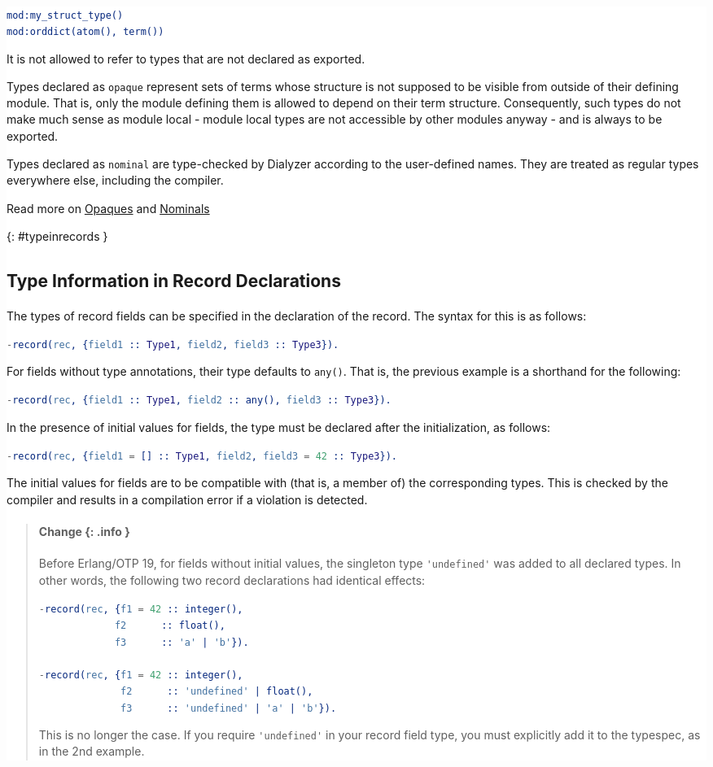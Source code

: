 ```erlang
mod:my_struct_type()
mod:orddict(atom(), term())
```

It is not allowed to refer to types that are not declared as exported.

Types declared as `opaque` represent sets of terms whose structure is not
supposed to be visible from outside of their defining module. That is, only the
module defining them is allowed to depend on their term structure. Consequently,
such types do not make much sense as module local - module local types are not
accessible by other modules anyway - and is always to be exported.

Types declared as `nominal` are type-checked by Dialyzer according to the
user-defined names. They are treated as regular types everywhere else, including
the compiler.

Read more on [Opaques](opaques.md) and [Nominals](nominals.md)

[](){: #typeinrecords }

## Type Information in Record Declarations

The types of record fields can be specified in the declaration of the record.
The syntax for this is as follows:

```erlang
-record(rec, {field1 :: Type1, field2, field3 :: Type3}).
```

For fields without type annotations, their type defaults to `any()`. That is, the
previous example is a shorthand for the following:

```erlang
-record(rec, {field1 :: Type1, field2 :: any(), field3 :: Type3}).
```

In the presence of initial values for fields, the type must be declared after
the initialization, as follows:

```erlang
-record(rec, {field1 = [] :: Type1, field2, field3 = 42 :: Type3}).
```

The initial values for fields are to be compatible with (that is, a member of)
the corresponding types. This is checked by the compiler and results in a
compilation error if a violation is detected.

> #### Change {: .info }
>
> Before Erlang/OTP 19, for fields without initial values, the singleton type
> `'undefined'` was added to all declared types. In other words, the following
> two record declarations had identical effects:
>
> ```erlang
> -record(rec, {f1 = 42 :: integer(),
>              f2      :: float(),
>              f3      :: 'a' | 'b'}).
>
> -record(rec, {f1 = 42 :: integer(),
>               f2      :: 'undefined' | float(),
>               f3      :: 'undefined' | 'a' | 'b'}).
> ```
>
> This is no longer the case. If you require `'undefined'` in your record field
> type, you must explicitly add it to the typespec, as in the 2nd example.
